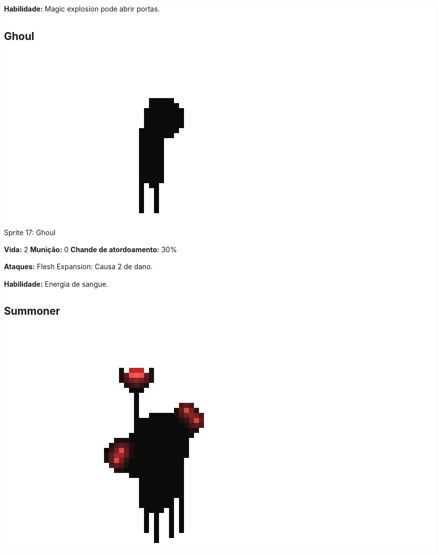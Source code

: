 **Habilidade:** Magic explosion pode abrir portas.

## Ghoul

![Sprite 17: Ghoul](Vulturis%20Shape%20of%20Shadows%20d09daa26b77148ac90637f5fd29917e4/Ghoul.gif)

Sprite 17: Ghoul

**Vida:** 2
**Munição:** 0
**Chande de atordoamento:** 30%

**Ataques:** Flesh Expansion: Causa 2 de dano.

**Habilidade:** Energia de sangue.

## Summoner

![Sprite 17: Summoner](Vulturis%20Shape%20of%20Shadows%20d09daa26b77148ac90637f5fd29917e4/Summoner.gif)
